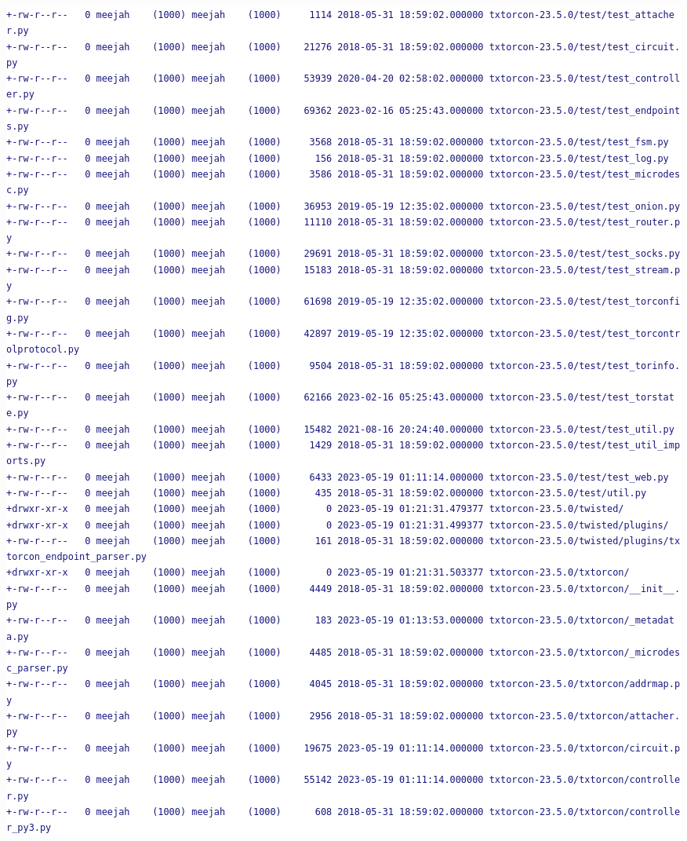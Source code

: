 ```diff
+-rw-r--r--   0 meejah    (1000) meejah    (1000)     1114 2018-05-31 18:59:02.000000 txtorcon-23.5.0/test/test_attacher.py
+-rw-r--r--   0 meejah    (1000) meejah    (1000)    21276 2018-05-31 18:59:02.000000 txtorcon-23.5.0/test/test_circuit.py
+-rw-r--r--   0 meejah    (1000) meejah    (1000)    53939 2020-04-20 02:58:02.000000 txtorcon-23.5.0/test/test_controller.py
+-rw-r--r--   0 meejah    (1000) meejah    (1000)    69362 2023-02-16 05:25:43.000000 txtorcon-23.5.0/test/test_endpoints.py
+-rw-r--r--   0 meejah    (1000) meejah    (1000)     3568 2018-05-31 18:59:02.000000 txtorcon-23.5.0/test/test_fsm.py
+-rw-r--r--   0 meejah    (1000) meejah    (1000)      156 2018-05-31 18:59:02.000000 txtorcon-23.5.0/test/test_log.py
+-rw-r--r--   0 meejah    (1000) meejah    (1000)     3586 2018-05-31 18:59:02.000000 txtorcon-23.5.0/test/test_microdesc.py
+-rw-r--r--   0 meejah    (1000) meejah    (1000)    36953 2019-05-19 12:35:02.000000 txtorcon-23.5.0/test/test_onion.py
+-rw-r--r--   0 meejah    (1000) meejah    (1000)    11110 2018-05-31 18:59:02.000000 txtorcon-23.5.0/test/test_router.py
+-rw-r--r--   0 meejah    (1000) meejah    (1000)    29691 2018-05-31 18:59:02.000000 txtorcon-23.5.0/test/test_socks.py
+-rw-r--r--   0 meejah    (1000) meejah    (1000)    15183 2018-05-31 18:59:02.000000 txtorcon-23.5.0/test/test_stream.py
+-rw-r--r--   0 meejah    (1000) meejah    (1000)    61698 2019-05-19 12:35:02.000000 txtorcon-23.5.0/test/test_torconfig.py
+-rw-r--r--   0 meejah    (1000) meejah    (1000)    42897 2019-05-19 12:35:02.000000 txtorcon-23.5.0/test/test_torcontrolprotocol.py
+-rw-r--r--   0 meejah    (1000) meejah    (1000)     9504 2018-05-31 18:59:02.000000 txtorcon-23.5.0/test/test_torinfo.py
+-rw-r--r--   0 meejah    (1000) meejah    (1000)    62166 2023-02-16 05:25:43.000000 txtorcon-23.5.0/test/test_torstate.py
+-rw-r--r--   0 meejah    (1000) meejah    (1000)    15482 2021-08-16 20:24:40.000000 txtorcon-23.5.0/test/test_util.py
+-rw-r--r--   0 meejah    (1000) meejah    (1000)     1429 2018-05-31 18:59:02.000000 txtorcon-23.5.0/test/test_util_imports.py
+-rw-r--r--   0 meejah    (1000) meejah    (1000)     6433 2023-05-19 01:11:14.000000 txtorcon-23.5.0/test/test_web.py
+-rw-r--r--   0 meejah    (1000) meejah    (1000)      435 2018-05-31 18:59:02.000000 txtorcon-23.5.0/test/util.py
+drwxr-xr-x   0 meejah    (1000) meejah    (1000)        0 2023-05-19 01:21:31.479377 txtorcon-23.5.0/twisted/
+drwxr-xr-x   0 meejah    (1000) meejah    (1000)        0 2023-05-19 01:21:31.499377 txtorcon-23.5.0/twisted/plugins/
+-rw-r--r--   0 meejah    (1000) meejah    (1000)      161 2018-05-31 18:59:02.000000 txtorcon-23.5.0/twisted/plugins/txtorcon_endpoint_parser.py
+drwxr-xr-x   0 meejah    (1000) meejah    (1000)        0 2023-05-19 01:21:31.503377 txtorcon-23.5.0/txtorcon/
+-rw-r--r--   0 meejah    (1000) meejah    (1000)     4449 2018-05-31 18:59:02.000000 txtorcon-23.5.0/txtorcon/__init__.py
+-rw-r--r--   0 meejah    (1000) meejah    (1000)      183 2023-05-19 01:13:53.000000 txtorcon-23.5.0/txtorcon/_metadata.py
+-rw-r--r--   0 meejah    (1000) meejah    (1000)     4485 2018-05-31 18:59:02.000000 txtorcon-23.5.0/txtorcon/_microdesc_parser.py
+-rw-r--r--   0 meejah    (1000) meejah    (1000)     4045 2018-05-31 18:59:02.000000 txtorcon-23.5.0/txtorcon/addrmap.py
+-rw-r--r--   0 meejah    (1000) meejah    (1000)     2956 2018-05-31 18:59:02.000000 txtorcon-23.5.0/txtorcon/attacher.py
+-rw-r--r--   0 meejah    (1000) meejah    (1000)    19675 2023-05-19 01:11:14.000000 txtorcon-23.5.0/txtorcon/circuit.py
+-rw-r--r--   0 meejah    (1000) meejah    (1000)    55142 2023-05-19 01:11:14.000000 txtorcon-23.5.0/txtorcon/controller.py
+-rw-r--r--   0 meejah    (1000) meejah    (1000)      608 2018-05-31 18:59:02.000000 txtorcon-23.5.0/txtorcon/controller_py3.py
```
